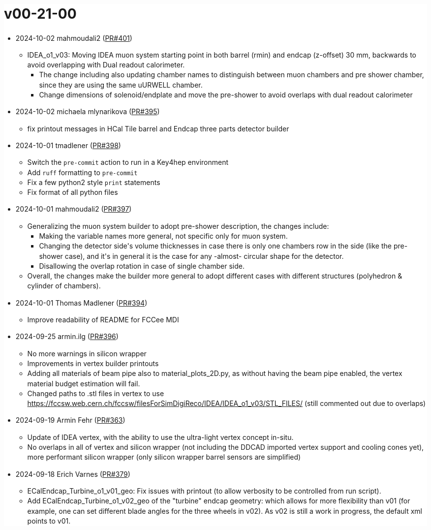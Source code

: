 # v00-21-00

* 2024-10-02 mahmoudali2 ([PR#401](https://github.com/key4hep/k4geo/pull/401))
  - IDEA_o1_v03: Moving IDEA muon system starting point in both barrel (rmin) and endcap (z-offset) 30 mm, backwards to avoid overlapping with Dual readout calorimeter.
    - The change including also updating chamber names to distinguish between muon chambers and pre shower chamber, since they are using the same uURWELL chamber.
    - Change dimensions of solenoid/endplate and move the pre-shower to avoid overlaps with dual readout calorimeter

* 2024-10-02 michaela mlynarikova ([PR#395](https://github.com/key4hep/k4geo/pull/395))
  - fix printout messages in HCal Tile barrel and Endcap three parts detector builder

* 2024-10-01 tmadlener ([PR#398](https://github.com/key4hep/k4geo/pull/398))
  - Switch the `pre-commit` action to run in a Key4hep environment
  - Add `ruff` formatting to `pre-commit`
  - Fix a few python2 style `print` statements
  - Fix format of all python files

* 2024-10-01 mahmoudali2 ([PR#397](https://github.com/key4hep/k4geo/pull/397))
  - Generalizing the muon system builder to adopt pre-shower description, the changes include:
       - Making the variable names more general, not specific only for muon system.
       - Changing the detector side's volume thicknesses in case there is only one chambers row in the side (like the pre-shower case), and it's in general it is the case for any -almost- circular shape for the detector. 
       - Disallowing the overlap rotation in case of single chamber side.
  - Overall, the changes make the builder more general to adopt different cases with different structures (polyhedron & cylinder of chambers).

* 2024-10-01 Thomas Madlener ([PR#394](https://github.com/key4hep/k4geo/pull/394))
  - Improve readability of README for FCCee MDI

* 2024-09-25 armin.ilg ([PR#396](https://github.com/key4hep/k4geo/pull/396))
  - No more warnings in silicon wrapper
  - Improvements in vertex builder printouts
  - Adding all materials of beam pipe also to material_plots_2D.py, as without having the beam pipe enabled, the vertex material budget estimation will fail.
  - Changed paths to .stl files in vertex to use https://fccsw.web.cern.ch/fccsw/filesForSimDigiReco/IDEA/IDEA_o1_v03/STL_FILES/ (still commented out due to overlaps)

* 2024-09-19 Armin Fehr ([PR#363](https://github.com/key4hep/k4geo/pull/363))
  - Update of IDEA vertex, with the ability to use the ultra-light vertex concept in-situ.
  - No overlaps in all of vertex and silicon wrapper (not including the DDCAD imported vertex support and cooling cones yet), more performant silicon wrapper (only silicon wrapper barrel sensors are simplified)

* 2024-09-18 Erich Varnes ([PR#379](https://github.com/key4hep/k4geo/pull/379))
  * ECalEndcap_Turbine_o1_v01_geo: Fix issues with printout (to allow verbosity to be controlled from run script).  
  * Add ECalEndcap_Turbine_o1_v02_geo of the "turbine" endcap geometry: which allows for more flexibility than v01 (for example, one can set different blade angles for the three wheels in v02).  As v02 is still a work in progress, the default xml points to v01.

